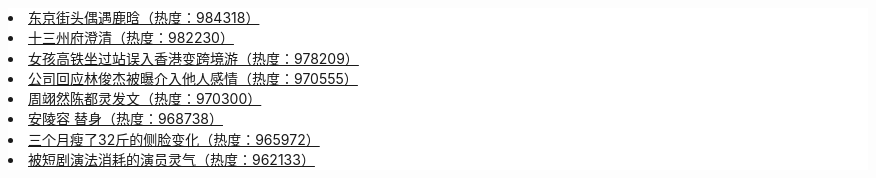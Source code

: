 <li>
<a href="https://s.weibo.com/weibo?q=%23%E4%B8%9C%E4%BA%AC%E8%A1%97%E5%A4%B4%E5%81%B6%E9%81%87%E9%B9%BF%E6%99%97%23" target="weibo">
东京街头偶遇鹿晗（热度：984318）
</a>
</li>

<li>
<a href="https://s.weibo.com/weibo?q=%23%E5%8D%81%E4%B8%89%E5%B7%9E%E5%BA%9C%E6%BE%84%E6%B8%85%23" target="weibo">
十三州府澄清（热度：982230）
</a>
</li>

<li>
<a href="https://s.weibo.com/weibo?q=%23%E5%A5%B3%E5%AD%A9%E9%AB%98%E9%93%81%E5%9D%90%E8%BF%87%E7%AB%99%E8%AF%AF%E5%85%A5%E9%A6%99%E6%B8%AF%E5%8F%98%E8%B7%A8%E5%A2%83%E6%B8%B8%23" target="weibo">
女孩高铁坐过站误入香港变跨境游（热度：978209）
</a>
</li>

<li>
<a href="https://s.weibo.com/weibo?q=%23%E5%85%AC%E5%8F%B8%E5%9B%9E%E5%BA%94%E6%9E%97%E4%BF%8A%E6%9D%B0%E8%A2%AB%E6%9B%9D%E4%BB%8B%E5%85%A5%E4%BB%96%E4%BA%BA%E6%84%9F%E6%83%85%23" target="weibo">
公司回应林俊杰被曝介入他人感情（热度：970555）
</a>
</li>

<li>
<a href="https://s.weibo.com/weibo?q=%23%E5%91%A8%E7%BF%8A%E7%84%B6%E9%99%88%E9%83%BD%E7%81%B5%E5%8F%91%E6%96%87%23" target="weibo">
周翊然陈都灵发文（热度：970300）
</a>
</li>

<li>
<a href="https://s.weibo.com/weibo?q=%23%E5%AE%89%E9%99%B5%E5%AE%B9%20%E6%9B%BF%E8%BA%AB%23" target="weibo">
安陵容 替身（热度：968738）
</a>
</li>

<li>
<a href="https://s.weibo.com/weibo?q=%23%E4%B8%89%E4%B8%AA%E6%9C%88%E7%98%A6%E4%BA%8632%E6%96%A4%E7%9A%84%E4%BE%A7%E8%84%B8%E5%8F%98%E5%8C%96%23" target="weibo">
三个月瘦了32斤的侧脸变化（热度：965972）
</a>
</li>

<li>
<a href="https://s.weibo.com/weibo?q=%23%E8%A2%AB%E7%9F%AD%E5%89%A7%E6%BC%94%E6%B3%95%E6%B6%88%E8%80%97%E7%9A%84%E6%BC%94%E5%91%98%E7%81%B5%E6%B0%94%23" target="weibo">
被短剧演法消耗的演员灵气（热度：962133）
</a>
</li>
